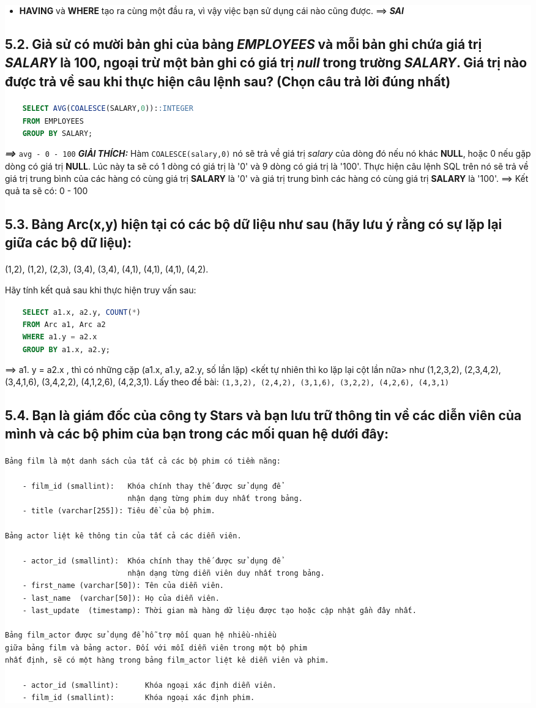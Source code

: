 - **HAVING** và **WHERE** tạo ra cùng một đầu ra, vì vậy việc bạn sử dụng cái nào cũng được. 
==> ***SAI***

## 5.2. Giả sử có mười bản ghi của bảng *EMPLOYEES* và mỗi bản ghi chứa giá trị *SALARY* là 100, ngoại trừ một bản ghi có giá trị *null* trong trường *SALARY*. Giá trị nào được trả về sau khi thực hiện câu lệnh sau? (Chọn câu trả lời đúng nhất)
```sql
    SELECT AVG(COALESCE(SALARY,0))::INTEGER
    FROM EMPLOYEES
    GROUP BY SALARY;
```
***==>*** `avg - 0 - 100`
***GIẢI THÍCH:***
Hàm `COALESCE(salary,0)` nó sẽ trả về giá trị *salary* của dòng đó nếu nó khác **NULL**, hoặc 0 nếu gặp dòng có giá trị **NULL**. 
Lúc này ta sẽ có 1 dòng có giá trị là '0' và 9 dòng có giá trị là '100'. 
Thực hiện câu lệnh SQL trên nó sẽ trả về giá trị trung bình của các hàng có cùng giá trị **SALARY** là '0' và giá trị trung bình các hàng có cùng giá trị **SALARY** là '100'. 
==> Kết quả ta sẽ có: 0 - 100

## 5.3. Bảng Arc(x,y) hiện tại có các bộ dữ liệu như sau (hãy lưu ý rằng có sự lặp lại giữa các bộ dữ liệu):

(1,2), (1,2), (2,3), (3,4), (3,4), (4,1), (4,1), (4,1), (4,2).

Hãy tính kết quả sau khi thực hiện truy vấn sau:
```sql
    SELECT a1.x, a2.y, COUNT(*)
    FROM Arc a1, Arc a2
    WHERE a1.y = a2.x
    GROUP BY a1.x, a2.y;
```

==> a1. y = a2.x , thì có những cặp (a1.x, a1.y, a2.y, số lần lặp) <kết tự nhiên thì ko lặp lại cột lần nữa> như (1,2,3,2), (2,3,4,2), (3,4,1,6), (3,4,2,2), (4,1,2,6), (4,2,3,1). 
Lấy theo đề bài:
`(1,3,2), (2,4,2), (3,1,6), (3,2,2), (4,2,6), (4,3,1)`

## 5.4. Bạn là giám đốc của công ty Stars và bạn lưu trữ thông tin về các diễn viên của mình và các bộ phim của bạn trong các mối quan hệ dưới đây:
```
Bảng film là một danh sách của tất cả các bộ phim có tiềm năng:

    - film_id (smallint):   Khóa chính thay thế được sử dụng để 
                            nhận dạng từng phim duy nhất trong bảng.
    - title (varchar[255]): Tiêu đề của bộ phim.

Bảng actor liệt kê thông tin của tất cả các diễn viên.

    - actor_id (smallint):  Khóa chính thay thế được sử dụng để 
                            nhận dạng từng diễn viên duy nhất trong bảng.
    - first_name (varchar[50]): Tên của diễn viên.
    - last_name  (varchar[50]): Họ của diễn viên.
    - last_update  (timestamp): Thời gian mà hàng dữ liệu được tạo hoặc cập nhật gần đây nhất.

Bảng film_actor được sử dụng để hỗ trợ mối quan hệ nhiều-nhiều 
giữa bảng film và bảng actor. Đối với mỗi diễn viên trong một bộ phim
nhất định, sẽ có một hàng trong bảng film_actor liệt kê diễn viên và phim.

    - actor_id (smallint):      Khóa ngoại xác định diễn viên.
    - film_id (smallint):       Khóa ngoại xác định phim.
```